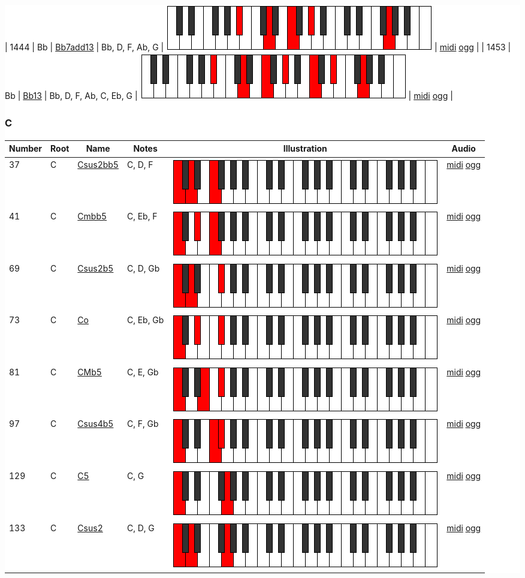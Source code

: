 | 1444 | Bb | [Bb7add13](ChordBFlatDominantSeventhAddThirteenth.md) | Bb, D, F, Ab, G | ![Bb7add13](ChordBFlatDominantSeventhAddThirteenthRootPosition.png) | [midi](ChordBFlatDominantSeventhAddThirteenthRootPosition.mid) [ogg](ChordBFlatDominantSeventhAddThirteenthRootPosition.ogg) |
| 1453 | Bb | [Bb13](ChordBFlatDominantThirteenth.md) | Bb, D, F, Ab, C, Eb, G | ![Bb13](ChordBFlatDominantThirteenthRootPosition.png) | [midi](ChordBFlatDominantThirteenthRootPosition.mid) [ogg](ChordBFlatDominantThirteenthRootPosition.ogg) |

### C

| Number | Root | Name | Notes | Illustration | Audio |
|--------|------|------|-------|--------------|-------|
| 37 | C | [Csus2bb5](ChordCNaturalSuspendedSecondDoubleFlatFifth.md) | C, D, F | ![Csus2bb5](ChordCNaturalSuspendedSecondDoubleFlatFifthRootPosition.png) | [midi](ChordCNaturalSuspendedSecondDoubleFlatFifthRootPosition.mid) [ogg](ChordCNaturalSuspendedSecondDoubleFlatFifthRootPosition.ogg) |
| 41 | C | [Cmbb5](ChordCNaturalMinorDoubleFlatFifth.md) | C, Eb, F | ![Cmbb5](ChordCNaturalMinorDoubleFlatFifthRootPosition.png) | [midi](ChordCNaturalMinorDoubleFlatFifthRootPosition.mid) [ogg](ChordCNaturalMinorDoubleFlatFifthRootPosition.ogg) |
| 69 | C | [Csus2b5](ChordCNaturalSuspendedSecondFlatFifth.md) | C, D, Gb | ![Csus2b5](ChordCNaturalSuspendedSecondFlatFifthRootPosition.png) | [midi](ChordCNaturalSuspendedSecondFlatFifthRootPosition.mid) [ogg](ChordCNaturalSuspendedSecondFlatFifthRootPosition.ogg) |
| 73 | C | [Co](ChordCNaturalDiminished.md) | C, Eb, Gb | ![Co](ChordCNaturalDiminishedRootPosition.png) | [midi](ChordCNaturalDiminishedRootPosition.mid) [ogg](ChordCNaturalDiminishedRootPosition.ogg) |
| 81 | C | [CMb5](ChordCNaturalMajorFlatFifth.md) | C, E, Gb | ![CMb5](ChordCNaturalMajorFlatFifthRootPosition.png) | [midi](ChordCNaturalMajorFlatFifthRootPosition.mid) [ogg](ChordCNaturalMajorFlatFifthRootPosition.ogg) |
| 97 | C | [Csus4b5](ChordCNaturalSuspendedFourthFlatFifth.md) | C, F, Gb | ![Csus4b5](ChordCNaturalSuspendedFourthFlatFifthRootPosition.png) | [midi](ChordCNaturalSuspendedFourthFlatFifthRootPosition.mid) [ogg](ChordCNaturalSuspendedFourthFlatFifthRootPosition.ogg) |
| 129 | C | [C5](ChordCNaturalPowerChord.md) | C, G | ![C5](ChordCNaturalPowerChordRootPosition.png) | [midi](ChordCNaturalPowerChordRootPosition.mid) [ogg](ChordCNaturalPowerChordRootPosition.ogg) |
| 133 | C | [Csus2](ChordCNaturalSuspendedSecond.md) | C, D, G | ![Csus2](ChordCNaturalSuspendedSecondRootPosition.png) | [midi](ChordCNaturalSuspendedSecondRootPosition.mid) [ogg](ChordCNaturalSuspendedSecondRootPosition.ogg) |